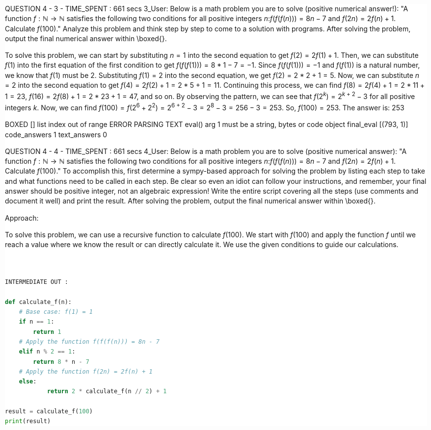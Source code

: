 

QUESTION 4 - 3 - TIME_SPENT : 661 secs
3_User: Below is a math problem you are to solve (positive numerical answer!):
"A function $f: \mathbb N \to \mathbb N$ satisfies the following two conditions for all positive integers $n$:$f(f(f(n)))=8n-7$ and $f(2n)=2f(n)+1$. Calculate $f(100)$."
Analyze this problem and think step by step to come to a solution with programs. After solving the problem, output the final numerical answer within \boxed{}.



To solve this problem, we can start by substituting $n=1$ into the second equation to get $f(2) = 2f(1) + 1$.
Then, we can substitute $f(1)$ into the first equation of the first condition to get $f(f(f(1))) = 8*1 - 7 = -1$.
Since $f(f(f(1))) = -1$ and $f(f(1))$ is a natural number, we know that $f(1)$ must be 2.
Substituting $f(1) = 2$ into the second equation, we get $f(2) = 2*2 + 1 = 5$.
Now, we can substitute $n=2$ into the second equation to get $f(4) = 2f(2) + 1 = 2*5 + 1 = 11$.
Continuing this process, we can find $f(8) = 2f(4) + 1 = 2*11 + 1 = 23$, $f(16) = 2f(8) + 1 = 2*23 + 1 = 47$, and so on.
By observing the pattern, we can see that $f(2^k) = 2^{k+2} - 3$ for all positive integers $k$.
Now, we can find $f(100) = f(2^6 + 2^2) = 2^{6+2} - 3 = 2^8 - 3 = 256 - 3 = 253$.
So, $f(100) = 253$.
The answer is: $253$

BOXED []
list index out of range
ERROR PARSING TEXT
eval() arg 1 must be a string, bytes or code object final_eval
[(793, 1)]
code_answers 1 text_answers 0



QUESTION 4 - 4 - TIME_SPENT : 661 secs
4_User: Below is a math problem you are to solve (positive numerical answer):
"A function $f: \mathbb N \to \mathbb N$ satisfies the following two conditions for all positive integers $n$:$f(f(f(n)))=8n-7$ and $f(2n)=2f(n)+1$. Calculate $f(100)$."
To accomplish this, first determine a sympy-based approach for solving the problem by listing each step to take and what functions need to be called in each step. Be clear so even an idiot can follow your instructions, and remember, your final answer should be positive integer, not an algebraic expression!
Write the entire script covering all the steps (use comments and document it well) and print the result. After solving the problem, output the final numerical answer within \boxed{}.

Approach:


To solve this problem, we can use a recursive function to calculate $f(100)$. We start with $f(100)$ and apply the function $f$ until we reach a value where we know the result or can directly calculate it. We use the given conditions to guide our calculations.

```python


INTERMEDIATE OUT :

def calculate_f(n):
    # Base case: f(1) = 1
    if n == 1:
        return 1
    # Apply the function f(f(f(n))) = 8n - 7
    elif n % 2 == 1:
        return 8 * n - 7
    # Apply the function f(2n) = 2f(n) + 1
    else:
            return 2 * calculate_f(n // 2) + 1

result = calculate_f(100)
print(result)
```